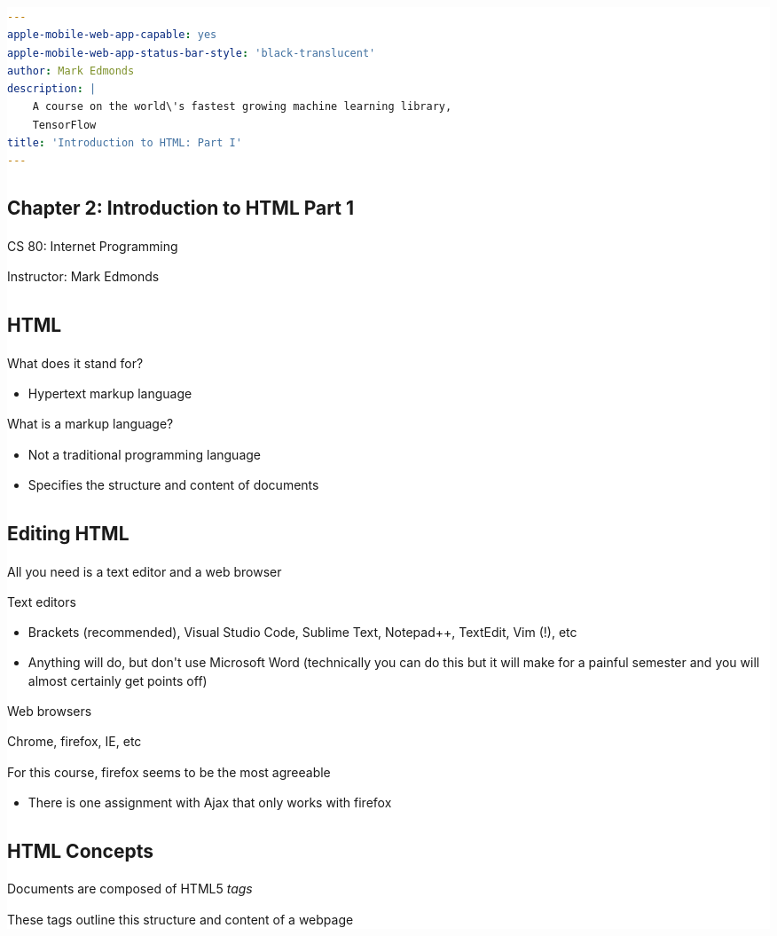 ```yaml
---
apple-mobile-web-app-capable: yes
apple-mobile-web-app-status-bar-style: 'black-translucent'
author: Mark Edmonds
description: |
    A course on the world\'s fastest growing machine learning library,
    TensorFlow
title: 'Introduction to HTML: Part I'
---
```


## Chapter 2: Introduction to HTML Part 1

CS 80: Internet Programming

Instructor: Mark Edmonds

## HTML

What does it stand for?

-   Hypertext markup language

What is a markup language?

-   Not a traditional programming language

-   Specifies the structure and content of documents

## Editing HTML

All you need is a text editor and a web browser

Text editors

-   Brackets (recommended), Visual Studio Code, Sublime Text, Notepad++,
    TextEdit, Vim (!), etc

-   Anything will do, but don\'t use Microsoft Word (technically you can
    do this but it will make for a painful semester and you will almost
    certainly get points off)

Web browsers

Chrome, firefox, IE, etc

For this course, firefox seems to be the most agreeable

-   There is one assignment with Ajax that only works with firefox

## HTML Concepts

Documents are composed of HTML5 *tags*

These tags outline this structure and content of a webpage
